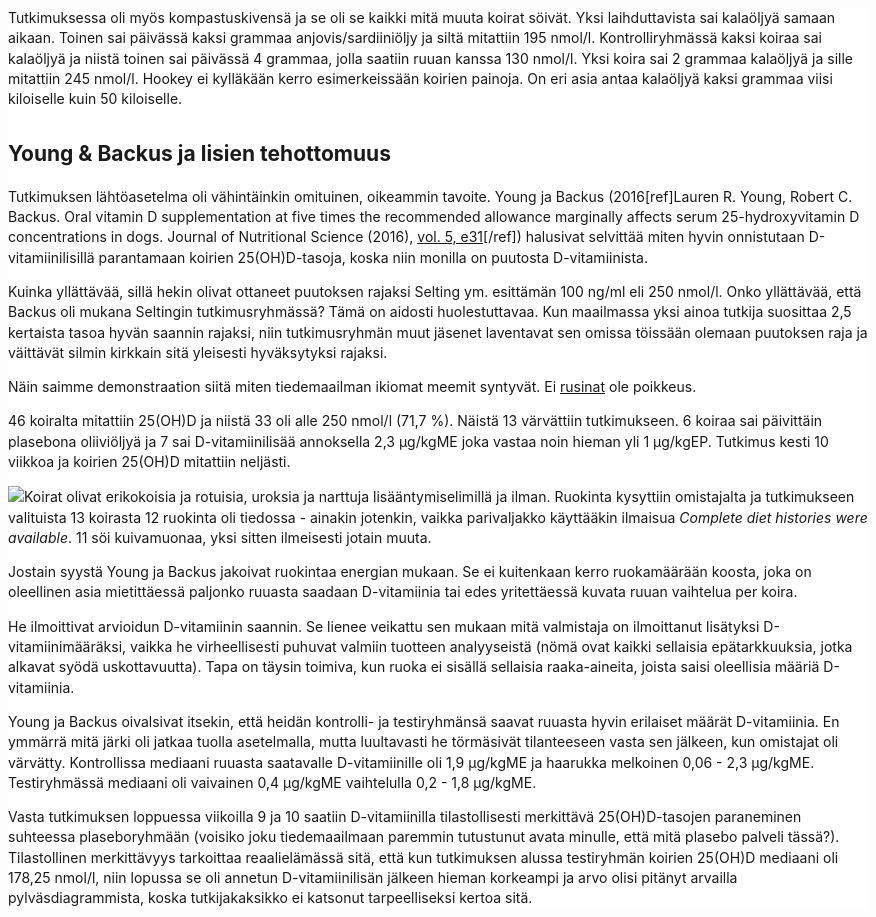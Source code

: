 Tutkimuksessa oli myös kompastuskivensä ja se oli se kaikki mitä muuta koirat söivät. Yksi laihduttavista sai kalaöljyä samaan aikaan. Toinen sai päivässä kaksi grammaa anjovis/sardiiniöljy ja siltä mitattiin 195 nmol/l. Kontrolliryhmässä kaksi koiraa sai kalaöljyä ja niistä toinen sai päivässä 4 grammaa, jolla saatiin ruuan kanssa 130 nmol/l. Yksi koira sai 2 grammaa kalaöljyä ja sille mitattiin 245 nmol/l. Hookey ei kylläkään kerro esimerkeissään koirien painoja. On eri asia antaa kalaöljyä kaksi grammaa viisi kiloiselle kuin 50 kiloiselle.

## Young & Backus ja lisien tehottomuus

Tutkimuksen lähtöasetelma oli vähintäinkin omituinen, oikeammin tavoite. Young ja Backus (2016\[ref\]Lauren R. Young, Robert C. Backus. Oral vitamin D supplementation at five times the recommended allowance marginally affects serum 25-hydroxyvitamin D concentrations in dogs. Journal of Nutritional Science (2016), [vol. 5, e31](https://www.ncbi.nlm.nih.gov/pubmed/27547394)\[/ref\]) halusivat selvittää miten hyvin onnistutaan D-vitamiinilisillä parantamaan koirien 25(OH)D-tasoja, koska niin monilla on puutosta D-vitamiinista.

Kuinka yllättävää, sillä hekin olivat ottaneet puutoksen rajaksi Selting ym. esittämän 100 ng/ml eli 250 nmol/l. Onko yllättävää, että Backus oli mukana Seltingin tutkimusryhmässä? Tämä on aidosti huolestuttavaa. Kun maailmassa yksi ainoa tutkija suosittaa 2,5 kertaista tasoa hyvän saannin rajaksi, niin tutkimusryhmän muut jäsenet laventavat sen omissa töissään olemaan puutoksen raja ja väittävät silmin kirkkain sitä yleisesti hyväksytyksi rajaksi.

Näin saimme demonstraation siitä miten tiedemaailman ikiomat meemit syntyvät. Ei [rusinat](https://www.katiska.eu/tieto/koiran-terveys-sairaus/koiran-terveys-yleinen/rusinat-ja-viinirypaleet/) ole poikkeus.

46 koiralta mitattiin 25(OH)D ja niistä 33 oli alle 250 nmol/l (71,7 %). Näistä 13 värvättiin tutkimukseen. 6 koiraa sai päivittäin plasebona oliiviöljyä ja 7 sai D-vitamiinilisää annoksella 2,3 µg/kgME joka vastaa noin hieman yli 1 µg/kgEP. Tutkimus kesti 10 viikkoa ja koirien 25(OH)D mitattiin neljästi.

[![](images/tutkimus-ruoka-saanti-250x192.png)](https://www.katiska.eu/wp-content/uploads/2020/03/tutkimus-ruoka-saanti.png)Koirat olivat erikokoisia ja rotuisia, uroksia ja narttuja lisääntymiselimillä ja ilman. Ruokinta kysyttiin omistajalta ja tutkimukseen valituista 13 koirasta 12 ruokinta oli tiedossa - ainakin jotenkin, vaikka parivaljakko käyttääkin ilmaisua _Complete diet histories were available_. 11 söi kuivamuonaa, yksi sitten ilmeisesti jotain muuta.

Jostain syystä Young ja Backus jakoivat ruokintaa energian mukaan. Se ei kuitenkaan kerro ruokamäärään koosta, joka on oleellinen asia mietittäessä paljonko ruuasta saadaan D-vitamiinia tai edes yritettäessä kuvata ruuan vaihtelua per koira.

He ilmoittivat arvioidun D-vitamiinin saannin. Se lienee veikattu sen mukaan mitä valmistaja on ilmoittanut lisätyksi D-vitamiinimääräksi, vaikka he virheellisesti puhuvat valmiin tuotteen analyyseistä (nömä ovat kaikki sellaisia epätarkkuuksia, jotka alkavat syödä uskottavuutta). Tapa on täysin toimiva, kun ruoka ei sisällä sellaisia raaka-aineita, joista saisi oleellisia määriä D-vitamiinia.

Young ja Backus oivalsivat itsekin, että heidän kontrolli- ja testiryhmänsä saavat ruuasta hyvin erilaiset määrät D-vitamiinia. En ymmärrä mitä järki oli jatkaa tuolla asetelmalla, mutta luultavasti he törmäsivät tilanteeseen vasta sen jälkeen, kun omistajat oli värvätty. Kontrollissa mediaani ruuasta saatavalle D-vitamiinille oli 1,9 µg/kgME ja haarukka melkoinen 0,06 - 2,3 µg/kgME. Testiryhmässä mediaani oli vaivainen 0,4 µg/kgME vaihtelulla 0,2 - 1,8 µg/kgME.

Vasta tutkimuksen loppuessa viikoilla 9 ja 10 saatiin D-vitamiinilla tilastollisesti merkittävä 25(OH)D-tasojen paraneminen suhteessa plaseboryhmään (voisiko joku tiedemaailmaan paremmin tutustunut avata minulle, että mitä plasebo palveli tässä?). Tilastollinen merkittävyys tarkoittaa reaalielämässä sitä, että kun tutkimuksen alussa testiryhmän koirien 25(OH)D mediaani oli 178,25 nmol/l, niin lopussa se oli annetun D-vitamiinilisän jälkeen hieman korkeampi ja arvo olisi pitänyt arvailla pylväsdiagrammista, koska tutkijakaksikko ei katsonut tarpeelliseksi kertoa sitä.
